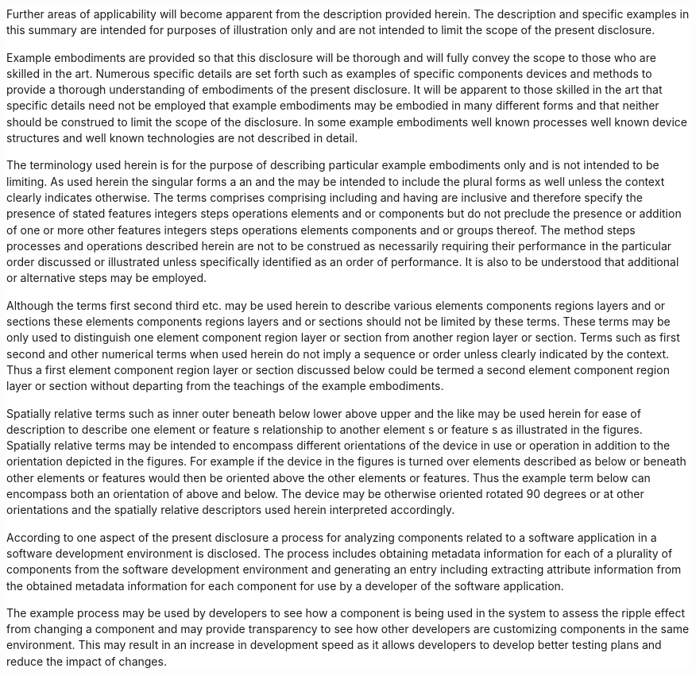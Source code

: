 Further areas of applicability will become apparent from the description provided herein. The description and specific examples in this summary are intended for purposes of illustration only and are not intended to limit the scope of the present disclosure.

Example embodiments are provided so that this disclosure will be thorough and will fully convey the scope to those who are skilled in the art. Numerous specific details are set forth such as examples of specific components devices and methods to provide a thorough understanding of embodiments of the present disclosure. It will be apparent to those skilled in the art that specific details need not be employed that example embodiments may be embodied in many different forms and that neither should be construed to limit the scope of the disclosure. In some example embodiments well known processes well known device structures and well known technologies are not described in detail.

The terminology used herein is for the purpose of describing particular example embodiments only and is not intended to be limiting. As used herein the singular forms a an and the may be intended to include the plural forms as well unless the context clearly indicates otherwise. The terms comprises comprising including and having are inclusive and therefore specify the presence of stated features integers steps operations elements and or components but do not preclude the presence or addition of one or more other features integers steps operations elements components and or groups thereof. The method steps processes and operations described herein are not to be construed as necessarily requiring their performance in the particular order discussed or illustrated unless specifically identified as an order of performance. It is also to be understood that additional or alternative steps may be employed.

Although the terms first second third etc. may be used herein to describe various elements components regions layers and or sections these elements components regions layers and or sections should not be limited by these terms. These terms may be only used to distinguish one element component region layer or section from another region layer or section. Terms such as first second and other numerical terms when used herein do not imply a sequence or order unless clearly indicated by the context. Thus a first element component region layer or section discussed below could be termed a second element component region layer or section without departing from the teachings of the example embodiments.

Spatially relative terms such as inner outer beneath below lower above upper and the like may be used herein for ease of description to describe one element or feature s relationship to another element s or feature s as illustrated in the figures. Spatially relative terms may be intended to encompass different orientations of the device in use or operation in addition to the orientation depicted in the figures. For example if the device in the figures is turned over elements described as below or beneath other elements or features would then be oriented above the other elements or features. Thus the example term below can encompass both an orientation of above and below. The device may be otherwise oriented rotated 90 degrees or at other orientations and the spatially relative descriptors used herein interpreted accordingly.

According to one aspect of the present disclosure a process for analyzing components related to a software application in a software development environment is disclosed. The process includes obtaining metadata information for each of a plurality of components from the software development environment and generating an entry including extracting attribute information from the obtained metadata information for each component for use by a developer of the software application.

The example process may be used by developers to see how a component is being used in the system to assess the ripple effect from changing a component and may provide transparency to see how other developers are customizing components in the same environment. This may result in an increase in development speed as it allows developers to develop better testing plans and reduce the impact of changes.
